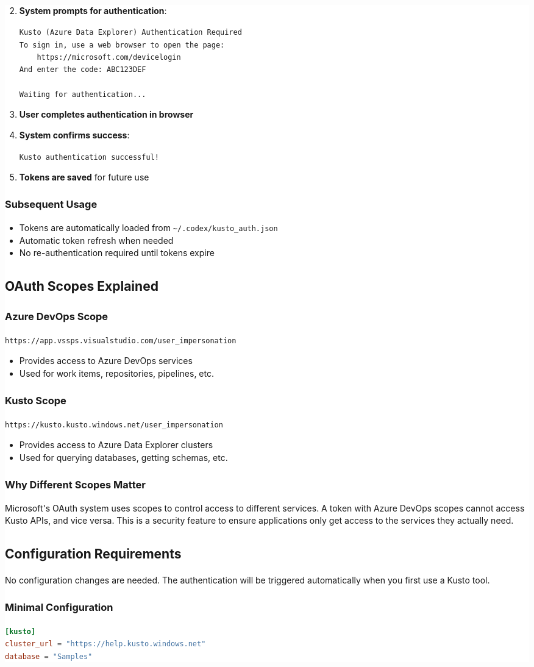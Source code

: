 2. **System prompts for authentication**:
   ```
   Kusto (Azure Data Explorer) Authentication Required
   To sign in, use a web browser to open the page:
       https://microsoft.com/devicelogin
   And enter the code: ABC123DEF
   
   Waiting for authentication...
   ```

3. **User completes authentication in browser**

4. **System confirms success**:
   ```
   Kusto authentication successful!
   ```

5. **Tokens are saved** for future use

### Subsequent Usage

- Tokens are automatically loaded from `~/.codex/kusto_auth.json`
- Automatic token refresh when needed
- No re-authentication required until tokens expire

## OAuth Scopes Explained

### Azure DevOps Scope
```
https://app.vssps.visualstudio.com/user_impersonation
```
- Provides access to Azure DevOps services
- Used for work items, repositories, pipelines, etc.

### Kusto Scope
```
https://kusto.kusto.windows.net/user_impersonation
```
- Provides access to Azure Data Explorer clusters
- Used for querying databases, getting schemas, etc.

### Why Different Scopes Matter

Microsoft's OAuth system uses scopes to control access to different services. A token with Azure DevOps scopes cannot access Kusto APIs, and vice versa. This is a security feature to ensure applications only get access to the services they actually need.

## Configuration Requirements

No configuration changes are needed. The authentication will be triggered automatically when you first use a Kusto tool.

### Minimal Configuration
```toml
[kusto]
cluster_url = "https://help.kusto.windows.net"
database = "Samples"
```

